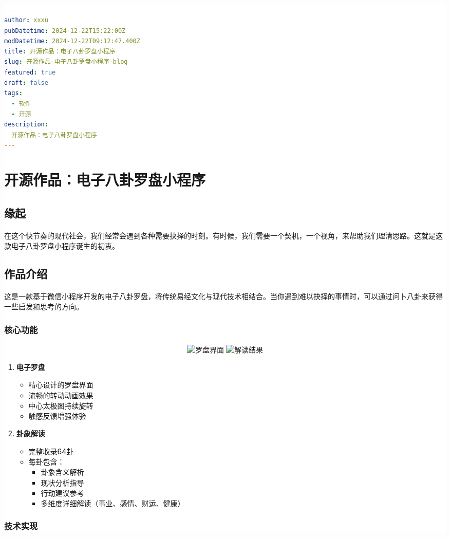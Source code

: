 ```yaml
---
author: xxxu
pubDatetime: 2024-12-22T15:22:00Z
modDatetime: 2024-12-22T09:12:47.400Z
title: 开源作品：电子八卦罗盘小程序
slug: 开源作品-电子八卦罗盘小程序-blog
featured: true
draft: false
tags:
  - 软件
  - 开源
description:
  开源作品：电子八卦罗盘小程序
---
```

# 开源作品：电子八卦罗盘小程序

## 缘起

在这个快节奏的现代社会，我们经常会遇到各种需要抉择的时刻。有时候，我们需要一个契机，一个视角，来帮助我们理清思路。这就是这款电子八卦罗盘小程序诞生的初衷。

## 作品介绍

这是一款基于微信小程序开发的电子八卦罗盘，将传统易经文化与现代技术相结合。当你遇到难以抉择的事情时，可以通过问卜八卦来获得一些启发和思考的方向。

### 核心功能

<div align="center">
  <img src="https://image.xxxu.me/rest/A9ZpslK.png" alt="罗盘界面" width="300">
  <img src="https://image.xxxu.me/rest/egcQslK.png" alt="解读结果" width="300">
</div>

1. **电子罗盘**
   
   - 精心设计的罗盘界面
   - 流畅的转动动画效果
   - 中心太极图持续旋转
   - 触感反馈增强体验
2. **卦象解读**
   
   - 完整收录64卦
   - 每卦包含：
     - 卦象含义解析
     - 现状分析指导
     - 行动建议参考
     - 多维度详细解读（事业、感情、财运、健康）

### 技术实现
